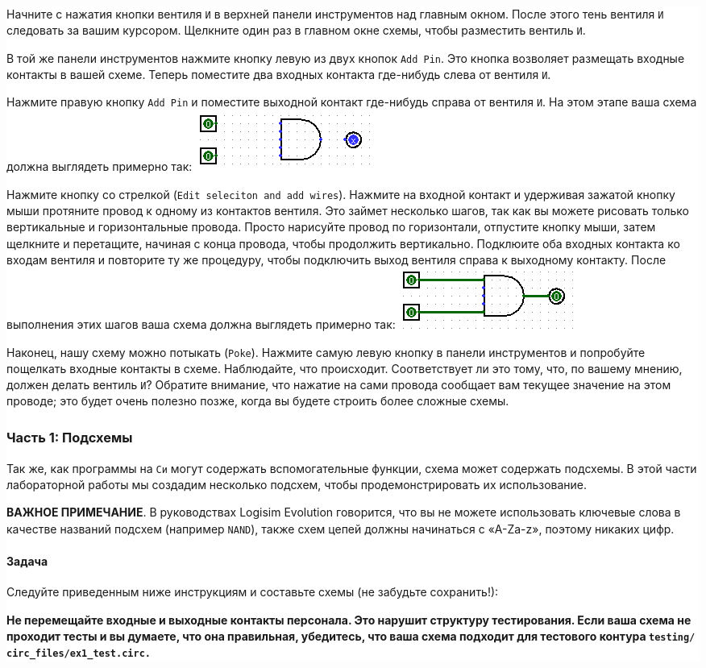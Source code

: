 
Начните с нажатия кнопки вентиля `И` в верхней панели инструментов над главным окном. После этого тень вентиля `И` следовать за вашим курсором. Щелкните один раз в главном окне схемы, чтобы разместить вентиль `И`.

В той же панели инструментов нажмите кнопку левую из двух кнопок `Add Pin`. Это кнопка возволяет размещать входные контакты в вашей схеме. Теперь поместите два входных контакта где-нибудь слева от вентиля `И`.

Нажмите правую кнопку  `Add Pin` и поместите выходной контакт где-нибудь справа от вентиля `И`. На этом этапе ваша схема должна выглядеть примерно так:
![Схема 1](figs/schematic1.gif)


Нажмите кнопку со стрелкой (`Edit seleciton and add wires`). Нажмите на входной контакт и удерживая зажатой кнопку мыши протяните провод к одному из контактов вентиля. Это займет несколько шагов, так как вы можете рисовать только вертикальные и горизонтальные провода. Просто нарисуйте провод по горизонтали, отпустите кнопку мыши, затем щелкните и перетащите, начиная с конца провода, чтобы продолжить вертикально. Подклюите оба входных контакта ко входам вентиля и повторите ту же процедуру, чтобы подключить выход вентиля справа к выходному контакту. После выполнения этих шагов ваша схема должна выглядеть примерно так:
![Схема 2](figs/schematic2.gif)


Наконец, нашу схему можно потыкать (`Poke`). Нажмите самую левую кнопку в панели инструментов и попробуйте пощелкать входные контакты в схеме. Наблюдайте, что происходит. Соответствует ли это тому, что, по вашему мнению, должен делать вентиль `И`? Обратите внимание, что нажатие на сами провода сообщает вам текущее значение на этом проводе; это будет очень полезно позже, когда вы будете строить более сложные схемы.

### Часть 1: Подсхемы
Так же, как программы на `Cи` могут содержать вспомогательные функции, схема может содержать подсхемы. В этой части лабораторной работы мы создадим несколько подсхем, чтобы продемонстрировать их использование.

**ВАЖНОЕ ПРИМЕЧАНИЕ**. В руководствах Logisim Evolution говорится, что вы не можете использовать ключевые слова в качестве названий подсхем  (например `NAND`), также схем цепей должны начинаться с «A-Za-z», поэтому никаких цифр.

#### Задача
Следуйте приведенным ниже инструкциям и составьте схемы (не забудьте сохранить!):

**Не перемещайте входные и выходные контакты персонала. Это нарушит структуру тестирования. Если ваша схема не проходит тесты и вы думаете, что она правильная, убедитесь, что ваша схема подходит для тестового контура `testing/circ_files/ex1_test.circ.`**
